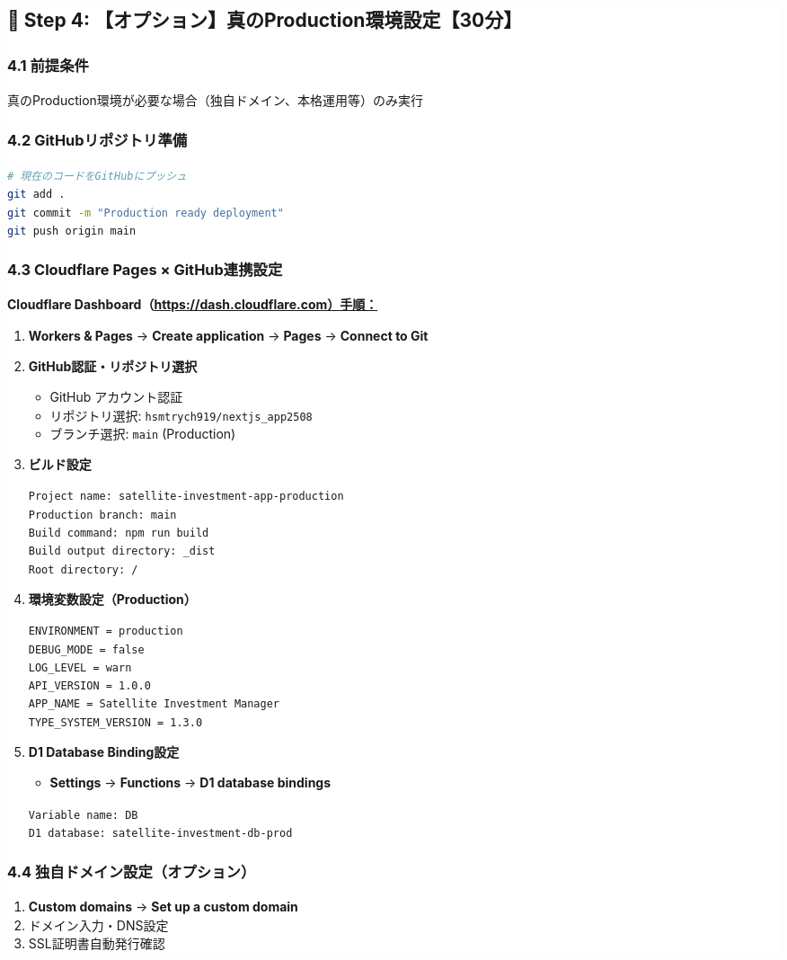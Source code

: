 
## 🎯 Step 4: 【オプション】真のProduction環境設定【30分】

### 4.1 前提条件
真のProduction環境が必要な場合（独自ドメイン、本格運用等）のみ実行

### 4.2 GitHubリポジトリ準備
```bash
# 現在のコードをGitHubにプッシュ
git add .
git commit -m "Production ready deployment"
git push origin main
```

### 4.3 Cloudflare Pages × GitHub連携設定

**Cloudflare Dashboard（https://dash.cloudflare.com）手順：**

1. **Workers & Pages** → **Create application** → **Pages** → **Connect to Git**

2. **GitHub認証・リポジトリ選択**
   - GitHub アカウント認証
   - リポジトリ選択: `hsmtrych919/nextjs_app2508`
   - ブランチ選択: `main` (Production)

3. **ビルド設定**
   ```
   Project name: satellite-investment-app-production
   Production branch: main
   Build command: npm run build
   Build output directory: _dist
   Root directory: /
   ```

4. **環境変数設定（Production）**
   ```
   ENVIRONMENT = production
   DEBUG_MODE = false
   LOG_LEVEL = warn
   API_VERSION = 1.0.0
   APP_NAME = Satellite Investment Manager
   TYPE_SYSTEM_VERSION = 1.3.0
   ```

5. **D1 Database Binding設定**
   - **Settings** → **Functions** → **D1 database bindings**
   ```
   Variable name: DB
   D1 database: satellite-investment-db-prod
   ```

### 4.4 独自ドメイン設定（オプション）
1. **Custom domains** → **Set up a custom domain**
2. ドメイン入力・DNS設定
3. SSL証明書自動発行確認
